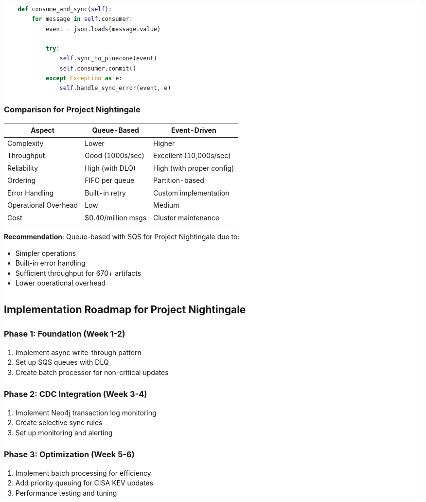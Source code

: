 ```python
    def consume_and_sync(self):
        for message in self.consumer:
            event = json.loads(message.value)
            
            try:
                self.sync_to_pinecone(event)
                self.consumer.commit()
            except Exception as e:
                self.handle_sync_error(event, e)
```

### Comparison for Project Nightingale

| Aspect | Queue-Based | Event-Driven |
|--------|-------------|-------------|
| Complexity | Lower | Higher |
| Throughput | Good (1000s/sec) | Excellent (10,000s/sec) |
| Reliability | High (with DLQ) | High (with proper config) |
| Ordering | FIFO per queue | Partition-based |
| Error Handling | Built-in retry | Custom implementation |
| Operational Overhead | Low | Medium |
| Cost | $0.40/million msgs | Cluster maintenance |

**Recommendation**: Queue-based with SQS for Project Nightingale due to:
- Simpler operations
- Built-in error handling
- Sufficient throughput for 670+ artifacts
- Lower operational overhead

## Implementation Roadmap for Project Nightingale

### Phase 1: Foundation (Week 1-2)
1. Implement async write-through pattern
2. Set up SQS queues with DLQ
3. Create batch processor for non-critical updates

### Phase 2: CDC Integration (Week 3-4)
1. Implement Neo4j transaction log monitoring
2. Create selective sync rules
3. Set up monitoring and alerting

### Phase 3: Optimization (Week 5-6)
1. Implement batch processing for efficiency
2. Add priority queuing for CISA KEV updates
3. Performance testing and tuning
